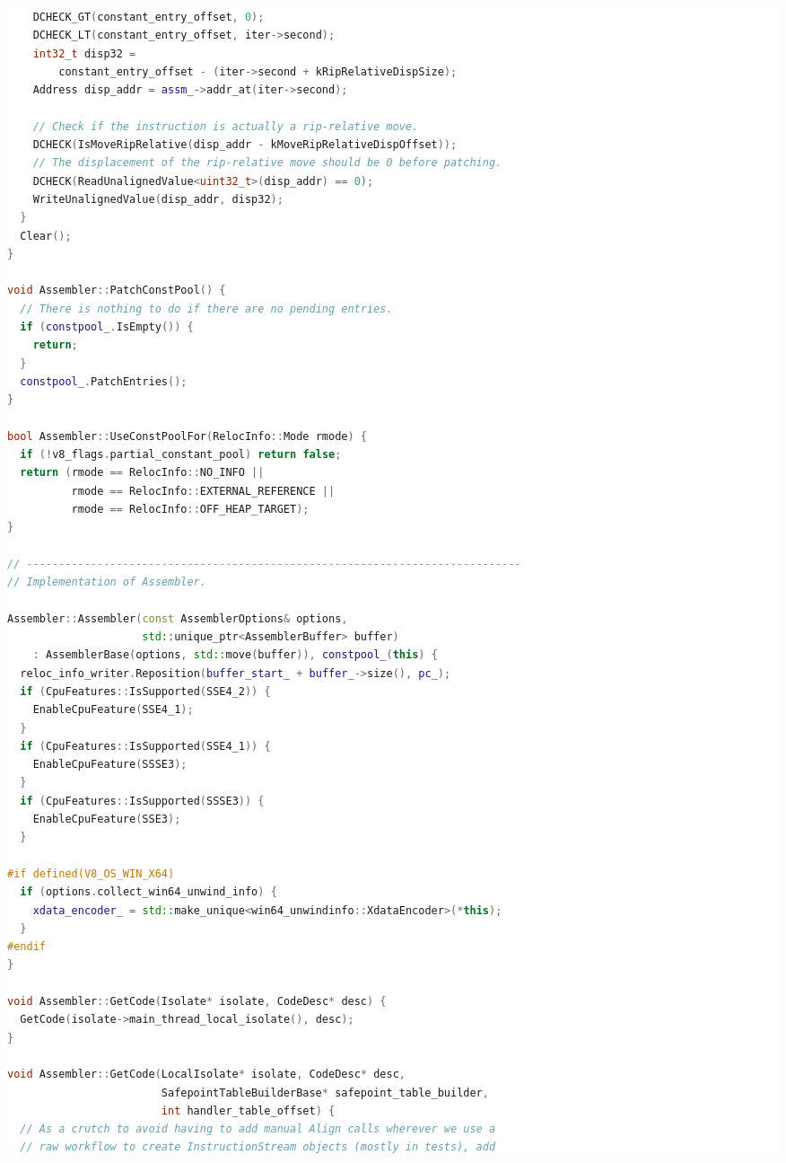```cpp
    DCHECK_GT(constant_entry_offset, 0);
    DCHECK_LT(constant_entry_offset, iter->second);
    int32_t disp32 =
        constant_entry_offset - (iter->second + kRipRelativeDispSize);
    Address disp_addr = assm_->addr_at(iter->second);

    // Check if the instruction is actually a rip-relative move.
    DCHECK(IsMoveRipRelative(disp_addr - kMoveRipRelativeDispOffset));
    // The displacement of the rip-relative move should be 0 before patching.
    DCHECK(ReadUnalignedValue<uint32_t>(disp_addr) == 0);
    WriteUnalignedValue(disp_addr, disp32);
  }
  Clear();
}

void Assembler::PatchConstPool() {
  // There is nothing to do if there are no pending entries.
  if (constpool_.IsEmpty()) {
    return;
  }
  constpool_.PatchEntries();
}

bool Assembler::UseConstPoolFor(RelocInfo::Mode rmode) {
  if (!v8_flags.partial_constant_pool) return false;
  return (rmode == RelocInfo::NO_INFO ||
          rmode == RelocInfo::EXTERNAL_REFERENCE ||
          rmode == RelocInfo::OFF_HEAP_TARGET);
}

// -----------------------------------------------------------------------------
// Implementation of Assembler.

Assembler::Assembler(const AssemblerOptions& options,
                     std::unique_ptr<AssemblerBuffer> buffer)
    : AssemblerBase(options, std::move(buffer)), constpool_(this) {
  reloc_info_writer.Reposition(buffer_start_ + buffer_->size(), pc_);
  if (CpuFeatures::IsSupported(SSE4_2)) {
    EnableCpuFeature(SSE4_1);
  }
  if (CpuFeatures::IsSupported(SSE4_1)) {
    EnableCpuFeature(SSSE3);
  }
  if (CpuFeatures::IsSupported(SSSE3)) {
    EnableCpuFeature(SSE3);
  }

#if defined(V8_OS_WIN_X64)
  if (options.collect_win64_unwind_info) {
    xdata_encoder_ = std::make_unique<win64_unwindinfo::XdataEncoder>(*this);
  }
#endif
}

void Assembler::GetCode(Isolate* isolate, CodeDesc* desc) {
  GetCode(isolate->main_thread_local_isolate(), desc);
}

void Assembler::GetCode(LocalIsolate* isolate, CodeDesc* desc,
                        SafepointTableBuilderBase* safepoint_table_builder,
                        int handler_table_offset) {
  // As a crutch to avoid having to add manual Align calls wherever we use a
  // raw workflow to create InstructionStream objects (mostly in tests), add
```